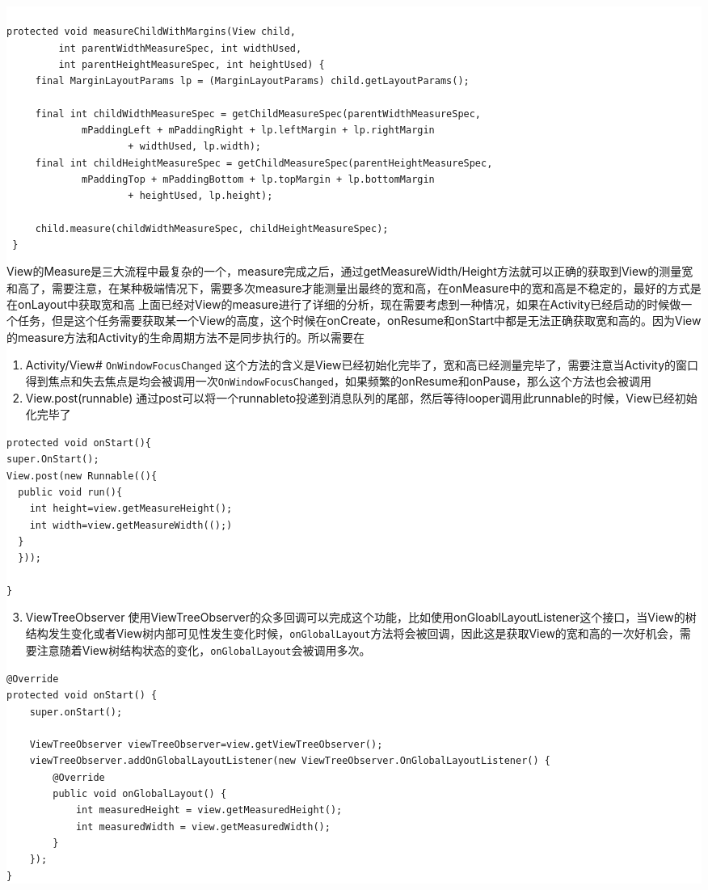 ```

protected void measureChildWithMargins(View child,
         int parentWidthMeasureSpec, int widthUsed,
         int parentHeightMeasureSpec, int heightUsed) {
     final MarginLayoutParams lp = (MarginLayoutParams) child.getLayoutParams();

     final int childWidthMeasureSpec = getChildMeasureSpec(parentWidthMeasureSpec,
             mPaddingLeft + mPaddingRight + lp.leftMargin + lp.rightMargin
                     + widthUsed, lp.width);
     final int childHeightMeasureSpec = getChildMeasureSpec(parentHeightMeasureSpec,
             mPaddingTop + mPaddingBottom + lp.topMargin + lp.bottomMargin
                     + heightUsed, lp.height);

     child.measure(childWidthMeasureSpec, childHeightMeasureSpec);
 }
```

View的Measure是三大流程中最复杂的一个，measure完成之后，通过getMeasureWidth/Height方法就可以正确的获取到View的测量宽和高了，需要注意，在某种极端情况下，需要多次measure才能测量出最终的宽和高，在onMeasure中的宽和高是不稳定的，最好的方式是在onLayout中获取宽和高
上面已经对View的measure进行了详细的分析，现在需要考虑到一种情况，如果在Activity已经启动的时候做一个任务，但是这个任务需要获取某一个View的高度，这个时候在onCreate，onResume和onStart中都是无法正确获取宽和高的。因为View的measure方法和Activity的生命周期方法不是同步执行的。所以需要在
1. Activity/View# `OnWindowFocusChanged`
这个方法的含义是View已经初始化完毕了，宽和高已经测量完毕了，需要注意当Activity的窗口得到焦点和失去焦点是均会被调用一次`OnWindowFocusChanged`，如果频繁的onResume和onPause，那么这个方法也会被调用
2. View.post(runnable)
通过post可以将一个runnableto投递到消息队列的尾部，然后等待looper调用此runnable的时候，View已经初始化完毕了
```
protected void onStart(){
super.OnStart();
View.post(new Runnable((){
  public void run(){
    int height=view.getMeasureHeight();
    int width=view.getMeasureWidth(();)
  }
  }));

}
```

3. ViewTreeObserver
使用ViewTreeObserver的众多回调可以完成这个功能，比如使用onGloablLayoutListener这个接口，当View的树结构发生变化或者View树内部可见性发生变化时候，`onGlobalLayout`方法将会被回调，因此这是获取View的宽和高的一次好机会，需要注意随着View树结构状态的变化，`onGlobalLayout`会被调用多次。
```
@Override
protected void onStart() {
    super.onStart();

    ViewTreeObserver viewTreeObserver=view.getViewTreeObserver();
    viewTreeObserver.addOnGlobalLayoutListener(new ViewTreeObserver.OnGlobalLayoutListener() {
        @Override
        public void onGlobalLayout() {
            int measuredHeight = view.getMeasuredHeight();
            int measuredWidth = view.getMeasuredWidth();
        }
    });
}

```
